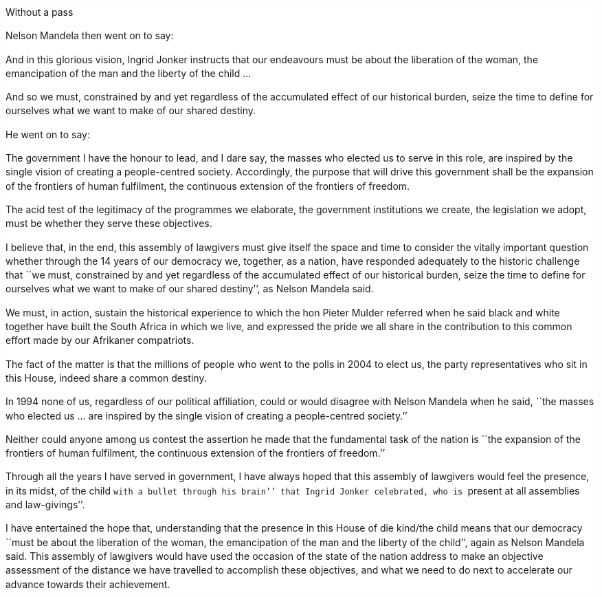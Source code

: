 
 Without a pass

Nelson Mandela then went on to say:

 And in this glorious vision, Ingrid Jonker instructs that our endeavours
 must be about the liberation of the woman, the emancipation of the man and
 the liberty of the child ...

 And so we must, constrained by and yet regardless of the accumulated
 effect of our historical burden, seize the time to define for ourselves
 what we want to make of our shared destiny.

He went on to say:

 The government I have the honour to lead, and I dare say, the masses who
 elected us to serve in this role, are inspired by the single vision of
 creating a people-centred society. Accordingly, the purpose that will
 drive this government shall be the expansion of the frontiers of human
 fulfilment, the continuous extension of the frontiers of freedom.

 The acid test of the legitimacy of the programmes we elaborate, the
 government institutions we create, the legislation we adopt, must be
 whether they serve these objectives.

I believe that, in the end, this assembly of lawgivers must give itself the
space and time to consider the vitally important question whether through
the 14 years of our democracy we, together, as a nation, have responded
adequately to the historic challenge that ``we must, constrained by and yet
regardless of the accumulated effect of our historical burden, seize the
time to define for ourselves what we want to make of our shared destiny’’,
as Nelson Mandela said.

We must, in action, sustain the historical experience to which the hon
Pieter Mulder referred when he said black and white together have built the
South Africa in which we live, and expressed the pride we all share in the
contribution to this common effort made by our Afrikaner compatriots.

The fact of the matter is that the millions of people who went to the polls
in 2004 to elect us, the party representatives who sit in this House,
indeed share a common destiny.

In 1994 none of us, regardless of our political affiliation, could or would
disagree with Nelson Mandela when he said, ``the masses who elected us ...
are inspired by the single vision of creating a people-centred society.’’

Neither could anyone among us contest the assertion he made that the
fundamental task of the nation is ``the expansion of the frontiers of human
fulfilment, the continuous extension of the frontiers of freedom.’’

Through all the years I have served in government, I have always hoped that
this assembly of lawgivers would feel the presence, in its midst, of the
child ``with a bullet through his brain’’ that Ingrid Jonker celebrated,
who is ``present at all assemblies and law-givings’’.

I have entertained the hope that, understanding that the presence in this
House of die kind/the child means that our democracy ``must be about the
liberation of the woman, the emancipation of the man and the liberty of the
child’’, again as Nelson Mandela said. This assembly of lawgivers would
have used the occasion of the state of the nation address to make an
objective assessment of the distance we have travelled to accomplish these
objectives, and what we need to do next to accelerate our advance towards
their achievement.
